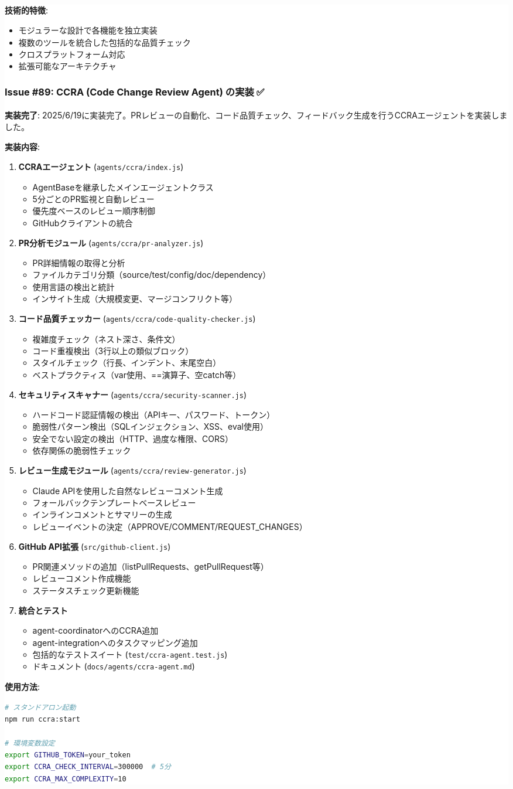 **技術的特徴**:
- モジュラーな設計で各機能を独立実装
- 複数のツールを統合した包括的な品質チェック
- クロスプラットフォーム対応
- 拡張可能なアーキテクチャ

### Issue #89: CCRA (Code Change Review Agent) の実装 ✅
**実装完了**: 2025/6/19に実装完了。PRレビューの自動化、コード品質チェック、フィードバック生成を行うCCRAエージェントを実装しました。

**実装内容**:
1. **CCRAエージェント** (`agents/ccra/index.js`)
   - AgentBaseを継承したメインエージェントクラス
   - 5分ごとのPR監視と自動レビュー
   - 優先度ベースのレビュー順序制御
   - GitHubクライアントの統合

2. **PR分析モジュール** (`agents/ccra/pr-analyzer.js`)
   - PR詳細情報の取得と分析
   - ファイルカテゴリ分類（source/test/config/doc/dependency）
   - 使用言語の検出と統計
   - インサイト生成（大規模変更、マージコンフリクト等）

3. **コード品質チェッカー** (`agents/ccra/code-quality-checker.js`)
   - 複雑度チェック（ネスト深さ、条件文）
   - コード重複検出（3行以上の類似ブロック）
   - スタイルチェック（行長、インデント、末尾空白）
   - ベストプラクティス（var使用、==演算子、空catch等）

4. **セキュリティスキャナー** (`agents/ccra/security-scanner.js`)
   - ハードコード認証情報の検出（APIキー、パスワード、トークン）
   - 脆弱性パターン検出（SQLインジェクション、XSS、eval使用）
   - 安全でない設定の検出（HTTP、過度な権限、CORS）
   - 依存関係の脆弱性チェック

5. **レビュー生成モジュール** (`agents/ccra/review-generator.js`)
   - Claude APIを使用した自然なレビューコメント生成
   - フォールバックテンプレートベースレビュー
   - インラインコメントとサマリーの生成
   - レビューイベントの決定（APPROVE/COMMENT/REQUEST_CHANGES）

6. **GitHub API拡張** (`src/github-client.js`)
   - PR関連メソッドの追加（listPullRequests、getPullRequest等）
   - レビューコメント作成機能
   - ステータスチェック更新機能

7. **統合とテスト**
   - agent-coordinatorへのCCRA追加
   - agent-integrationへのタスクマッピング追加
   - 包括的なテストスイート (`test/ccra-agent.test.js`)
   - ドキュメント (`docs/agents/ccra-agent.md`)

**使用方法**:
```bash
# スタンドアロン起動
npm run ccra:start

# 環境変数設定
export GITHUB_TOKEN=your_token
export CCRA_CHECK_INTERVAL=300000  # 5分
export CCRA_MAX_COMPLEXITY=10
```
